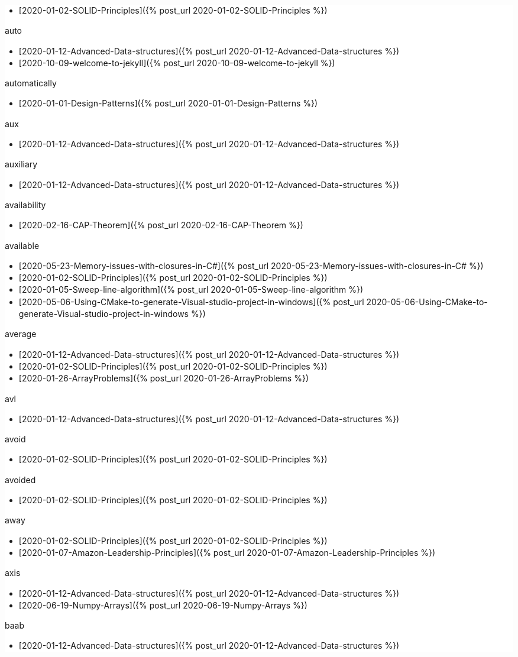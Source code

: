 - [2020-01-02-SOLID-Principles]({% post_url 2020-01-02-SOLID-Principles %})

auto

- [2020-01-12-Advanced-Data-structures]({% post_url 2020-01-12-Advanced-Data-structures %})
- [2020-10-09-welcome-to-jekyll]({% post_url 2020-10-09-welcome-to-jekyll %})

automatically

- [2020-01-01-Design-Patterns]({% post_url 2020-01-01-Design-Patterns %})

aux

- [2020-01-12-Advanced-Data-structures]({% post_url 2020-01-12-Advanced-Data-structures %})

auxiliary

- [2020-01-12-Advanced-Data-structures]({% post_url 2020-01-12-Advanced-Data-structures %})

availability

- [2020-02-16-CAP-Theorem]({% post_url 2020-02-16-CAP-Theorem %})

available

- [2020-05-23-Memory-issues-with-closures-in-C#]({% post_url 2020-05-23-Memory-issues-with-closures-in-C# %})
- [2020-01-02-SOLID-Principles]({% post_url 2020-01-02-SOLID-Principles %})
- [2020-01-05-Sweep-line-algorithm]({% post_url 2020-01-05-Sweep-line-algorithm %})
- [2020-05-06-Using-CMake-to-generate-Visual-studio-project-in-windows]({% post_url 2020-05-06-Using-CMake-to-generate-Visual-studio-project-in-windows %})

average

- [2020-01-12-Advanced-Data-structures]({% post_url 2020-01-12-Advanced-Data-structures %})
- [2020-01-02-SOLID-Principles]({% post_url 2020-01-02-SOLID-Principles %})
- [2020-01-26-ArrayProblems]({% post_url 2020-01-26-ArrayProblems %})

avl

- [2020-01-12-Advanced-Data-structures]({% post_url 2020-01-12-Advanced-Data-structures %})

avoid

- [2020-01-02-SOLID-Principles]({% post_url 2020-01-02-SOLID-Principles %})

avoided

- [2020-01-02-SOLID-Principles]({% post_url 2020-01-02-SOLID-Principles %})

away

- [2020-01-02-SOLID-Principles]({% post_url 2020-01-02-SOLID-Principles %})
- [2020-01-07-Amazon-Leadership-Principles]({% post_url 2020-01-07-Amazon-Leadership-Principles %})

axis

- [2020-01-12-Advanced-Data-structures]({% post_url 2020-01-12-Advanced-Data-structures %})
- [2020-06-19-Numpy-Arrays]({% post_url 2020-06-19-Numpy-Arrays %})

baab

- [2020-01-12-Advanced-Data-structures]({% post_url 2020-01-12-Advanced-Data-structures %})
